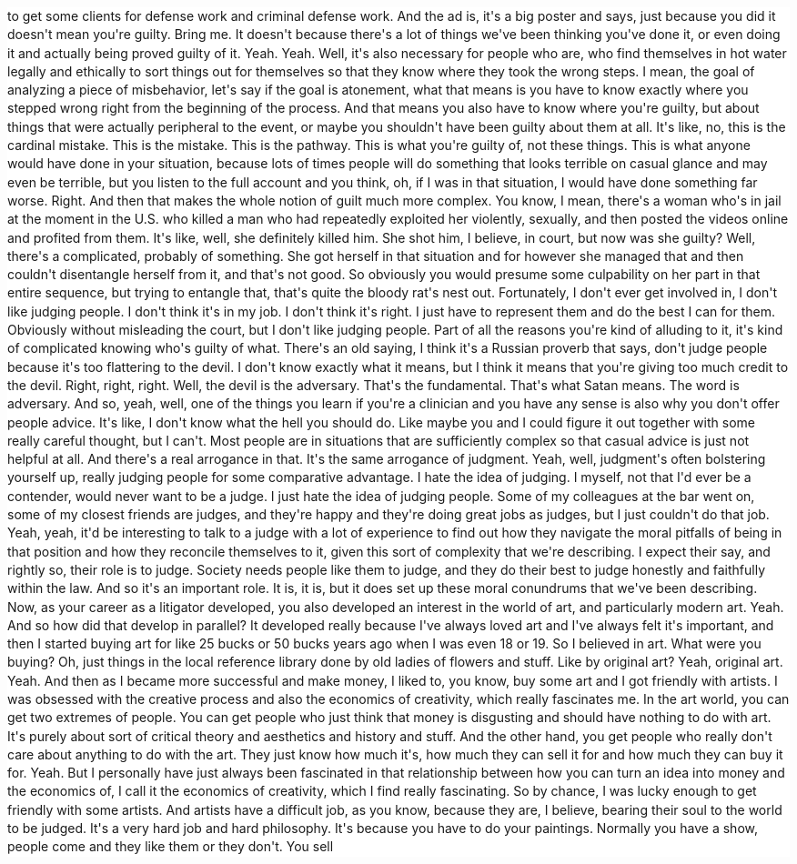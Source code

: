 to get some clients for defense work and criminal defense work. And the ad is, it's a big poster and says, just because you did it doesn't mean you're guilty. Bring me. It doesn't because there's a lot of things we've been thinking you've done it, or even doing it and actually being proved guilty of it. Yeah. Yeah. Well, it's also necessary for people who are, who find themselves in hot water legally and ethically to sort things out for themselves so that they know where they took the wrong steps. I mean, the goal of analyzing a piece of misbehavior, let's say if the goal is atonement, what that means is you have to know exactly where you stepped wrong right from the beginning of the process. And that means you also have to know where you're guilty, but about things that were actually peripheral to the event, or maybe you shouldn't have been guilty about them at all. It's like, no, this is the cardinal mistake. This is the mistake. This is the pathway. This is what you're guilty of, not these things. This is what anyone would have done in your situation, because lots of times people will do something that looks terrible on casual glance and may even be terrible, but you listen to the full account and you think, oh, if I was in that situation, I would have done something far worse. Right. And then that makes the whole notion of guilt much more complex. You know, I mean, there's a woman who's in jail at the moment in the U.S. who killed a man who had repeatedly exploited her violently, sexually, and then posted the videos online and profited from them. It's like, well, she definitely killed him. She shot him, I believe, in court, but now was she guilty? Well, there's a complicated, probably of something. She got herself in that situation and for however she managed that and then couldn't disentangle herself from it, and that's not good. So obviously you would presume some culpability on her part in that entire sequence, but trying to entangle that, that's quite the bloody rat's nest out. Fortunately, I don't ever get involved in, I don't like judging people. I don't think it's in my job. I don't think it's right. I just have to represent them and do the best I can for them. Obviously without misleading the court, but I don't like judging people. Part of all the reasons you're kind of alluding to it, it's kind of complicated knowing who's guilty of what. There's an old saying, I think it's a Russian proverb that says, don't judge people because it's too flattering to the devil. I don't know exactly what it means, but I think it means that you're giving too much credit to the devil. Right, right, right. Well, the devil is the adversary. That's the fundamental. That's what Satan means. The word is adversary. And so, yeah, well, one of the things you learn if you're a clinician and you have any sense is also why you don't offer people advice. It's like, I don't know what the hell you should do. Like maybe you and I could figure it out together with some really careful thought, but I can't. Most people are in situations that are sufficiently complex so that casual advice is just not helpful at all. And there's a real arrogance in that. It's the same arrogance of judgment. Yeah, well, judgment's often bolstering yourself up, really judging people for some comparative advantage. I hate the idea of judging. I myself, not that I'd ever be a contender, would never want to be a judge. I just hate the idea of judging people. Some of my colleagues at the bar went on, some of my closest friends are judges, and they're happy and they're doing great jobs as judges, but I just couldn't do that job. Yeah, yeah, it'd be interesting to talk to a judge with a lot of experience to find out how they navigate the moral pitfalls of being in that position and how they reconcile themselves to it, given this sort of complexity that we're describing. I expect their say, and rightly so, their role is to judge. Society needs people like them to judge, and they do their best to judge honestly and faithfully within the law. And so it's an important role. It is, it is, but it does set up these moral conundrums that we've been describing. Now, as your career as a litigator developed, you also developed an interest in the world of art, and particularly modern art. Yeah. And so how did that develop in parallel? It developed really because I've always loved art and I've always felt it's important, and then I started buying art for like 25 bucks or 50 bucks years ago when I was even 18 or 19. So I believed in art. What were you buying? Oh, just things in the local reference library done by old ladies of flowers and stuff. Like by original art? Yeah, original art. Yeah. And then as I became more successful and make money, I liked to, you know, buy some art and I got friendly with artists. I was obsessed with the creative process and also the economics of creativity, which really fascinates me. In the art world, you can get two extremes of people. You can get people who just think that money is disgusting and should have nothing to do with art. It's purely about sort of critical theory and aesthetics and history and stuff. And the other hand, you get people who really don't care about anything to do with the art. They just know how much it's, how much they can sell it for and how much they can buy it for. Yeah. But I personally have just always been fascinated in that relationship between how you can turn an idea into money and the economics of, I call it the economics of creativity, which I find really fascinating. So by chance, I was lucky enough to get friendly with some artists. And artists have a difficult job, as you know, because they are, I believe, bearing their soul to the world to be judged. It's a very hard job and hard philosophy. It's because you have to do your paintings. Normally you have a show, people come and they like them or they don't. You sell